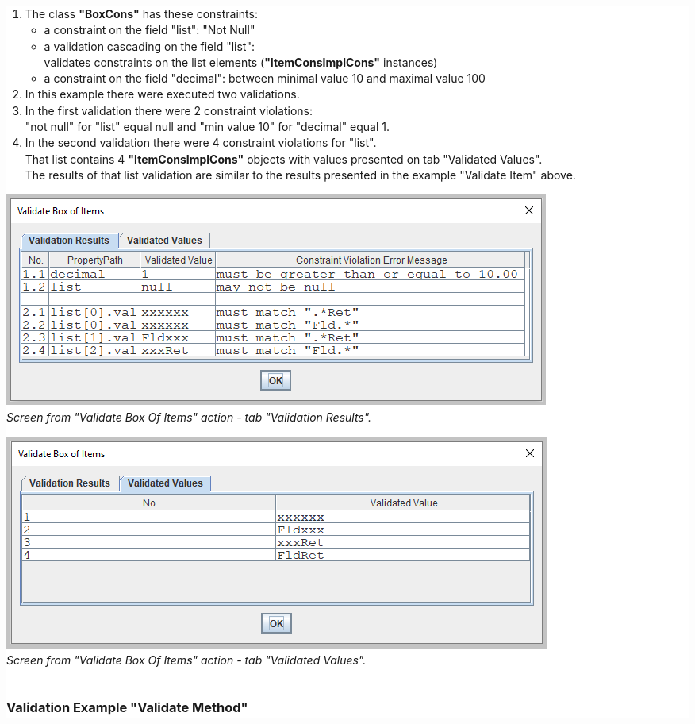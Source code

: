 <OL>
	<LI>The class <B>"BoxCons"</B> has these constraints:
	<UL>
		<LI>a constraint on the field "list": "Not Null"</LI>
		<LI>a validation cascading on the field "list":<BR/>
			validates constraints on the list elements (<B>"ItemConsImplCons"</B> instances)</LI>
		<LI>a constraint on the field "decimal": between minimal value 10 and maximal value 100</LI>
	</UL></LI>
	<LI>In this example there were executed two validations.</LI>
	<LI>In the first validation there were 2 constraint violations:<BR/>
		"not null" for "list" equal null and "min value 10" for "decimal" equal 1.</LI>
	<LI>In the second validation there were 4 constraint violations for "list".<BR/>
		That list contains 4 <B>"ItemConsImplCons"</B> objects with values presented on tab "Validated Values".<BR/>
		The results of that list validation are similar to the results presented in the example "Validate Item" above.</LI>
</OL>

<P><IMG src="images/ValidateBoxOfItems1.png" height="265" width="680"/><BR>
<I>Screen from "Validate Box Of Items" action - tab "Validation Results".</I></P>

<P><IMG src="images/ValidateBoxOfItems2.png" height="267" width="681"/><BR>
<I>Screen from "Validate Box Of Items" action - tab "Validated Values".</I></P>

<HR/>
<H3 id="valid_method">Validation Example "Validate Method"</H3>
